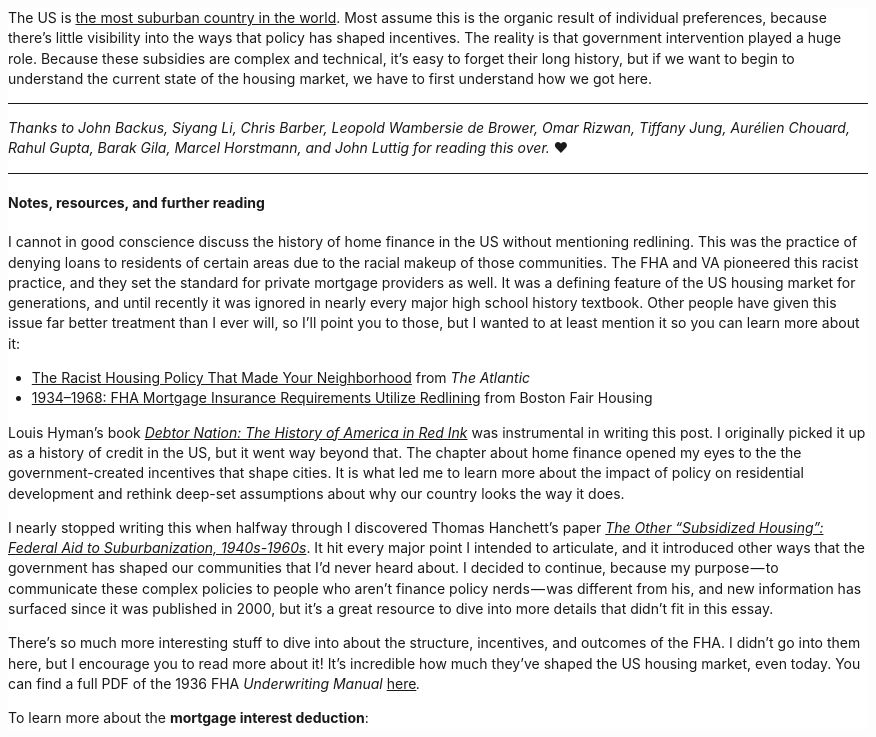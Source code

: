 The US is [the most suburban country in the world](http://www.newgeography.com/content/005495-suburban-nations-canada-australia-and-united-states). Most assume this is the organic result of individual preferences, because there’s little visibility into the ways that policy has shaped incentives. The reality is that government intervention played a huge role. Because these subsidies are complex and technical, it’s easy to forget their long history, but if we want to begin to understand the current state of the housing market, we have to first understand how we got here.

---

_Thanks to John Backus, Siyang Li, Chris Barber, Leopold Wambersie de Brower, Omar Rizwan, Tiffany Jung, Aurélien Chouard, Rahul Gupta, Barak Gila, Marcel Horstmann, and John Luttig for reading this over._ ❤

---

#### **Notes, resources, and further reading**

I cannot in good conscience discuss the history of home finance in the US without mentioning redlining. This was the practice of denying loans to residents of certain areas due to the racial makeup of those communities. The FHA and VA pioneered this racist practice, and they set the standard for private mortgage providers as well. It was a defining feature of the US housing market for generations, and until recently it was ignored in nearly every major high school history textbook. Other people have given this issue far better treatment than I ever will, so I’ll point you to those, but I wanted to at least mention it so you can learn more about it:

-   [The Racist Housing Policy That Made Your Neighborhood](https://www.theatlantic.com/business/archive/2014/05/the-racist-housing-policy-that-made-your-neighborhood/371439/) from _The Atlantic_
-   [1934–1968: FHA Mortgage Insurance Requirements Utilize Redlining](http://www.bostonfairhousing.org/timeline/1934-1968-FHA-Redlining.html) from Boston Fair Housing

Louis Hyman’s book [_Debtor Nation: The History of America in Red Ink_](https://smile.amazon.com/gp/product/0691156166/ref=as_li_qf_sp_asin_il_tl?ie=UTF8&tag=devon04-20&camp=1789&creative=9325&linkCode=as2&creativeASIN=0691156166&linkId=f94b9af721a92ab07297f8ef0f6b61ea&sa-no-redirect=1)  was instrumental in writing this post. I originally picked it up as a history of credit in the US, but it went way beyond that. The chapter about home finance opened my eyes to the the government-created incentives that shape cities. It is what led me to learn more about the impact of policy on residential development and rethink deep-set assumptions about why our country looks the way it does.

I nearly stopped writing this when halfway through I discovered Thomas Hanchett’s paper [_The Other “Subsidized Housing”: Federal Aid to Suburbanization, 1940s-1960s_](https://www.evernote.com/shard/s214/sh/5c5325d4-99d9-4b57-9ecf-48fb8c44f859/3fb9ac5c1711caa8). It hit every major point I intended to articulate, and it introduced other ways that the government has shaped our communities that I’d never heard about. I decided to continue, because my purpose — to communicate these complex policies to people who aren’t finance policy nerds — was different from his, and new information has surfaced since it was published in 2000, but it’s a great resource to dive into more details that didn’t fit in this essay.

There’s so much more interesting stuff to dive into about the structure, incentives, and outcomes of the FHA. I didn’t go into them here, but I encourage you to read more about it! It’s incredible how much they’ve shaped the US housing market, even today. You can find a full PDF of the 1936 FHA _Underwriting Manual_ [here](http://epress.trincoll.edu/ontheline2015/wp-content/uploads/sites/16/2015/03/1936FHA-Underwriting.pdf)_._

To learn more about the **mortgage interest deduction**:
